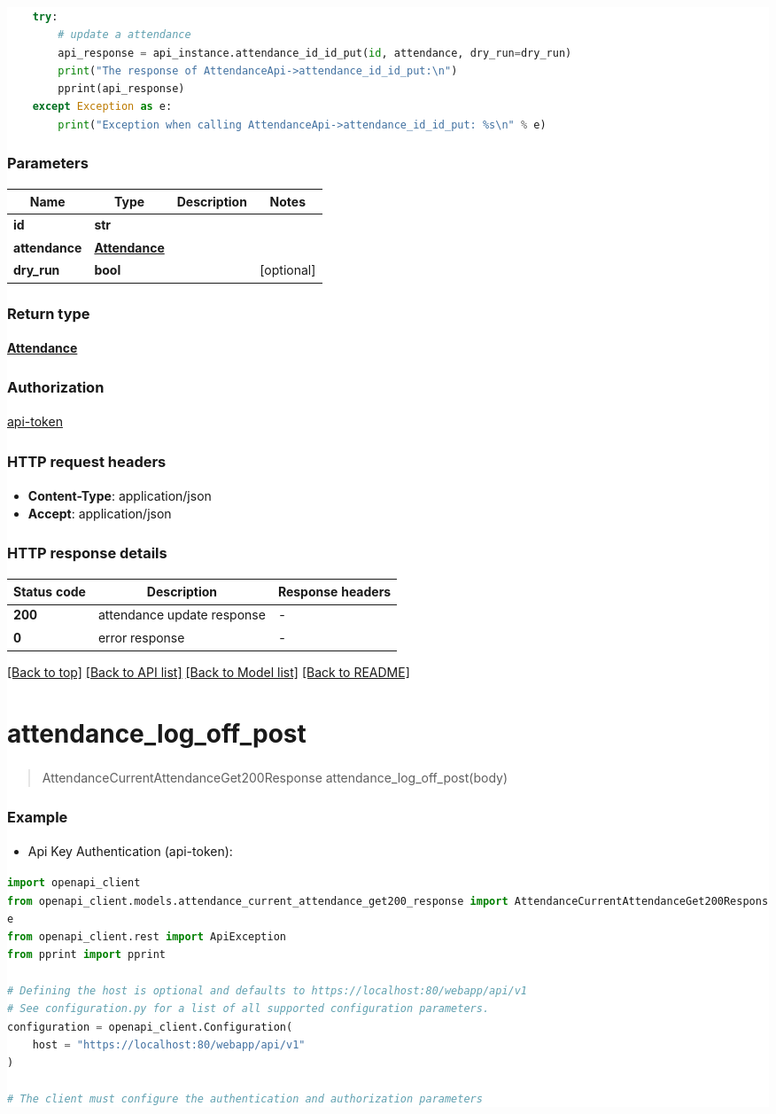 ```python
    try:
        # update a attendance
        api_response = api_instance.attendance_id_id_put(id, attendance, dry_run=dry_run)
        print("The response of AttendanceApi->attendance_id_id_put:\n")
        pprint(api_response)
    except Exception as e:
        print("Exception when calling AttendanceApi->attendance_id_id_put: %s\n" % e)
```



### Parameters


Name | Type | Description  | Notes
------------- | ------------- | ------------- | -------------
 **id** | **str**|  | 
 **attendance** | [**Attendance**](Attendance.md)|  | 
 **dry_run** | **bool**|  | [optional] 

### Return type

[**Attendance**](Attendance.md)

### Authorization

[api-token](../README.md#api-token)

### HTTP request headers

 - **Content-Type**: application/json
 - **Accept**: application/json

### HTTP response details

| Status code | Description | Response headers |
|-------------|-------------|------------------|
**200** | attendance update response |  -  |
**0** | error response |  -  |

[[Back to top]](#) [[Back to API list]](../README.md#documentation-for-api-endpoints) [[Back to Model list]](../README.md#documentation-for-models) [[Back to README]](../README.md)

# **attendance_log_off_post**
> AttendanceCurrentAttendanceGet200Response attendance_log_off_post(body)



### Example

* Api Key Authentication (api-token):

```python
import openapi_client
from openapi_client.models.attendance_current_attendance_get200_response import AttendanceCurrentAttendanceGet200Response
from openapi_client.rest import ApiException
from pprint import pprint

# Defining the host is optional and defaults to https://localhost:80/webapp/api/v1
# See configuration.py for a list of all supported configuration parameters.
configuration = openapi_client.Configuration(
    host = "https://localhost:80/webapp/api/v1"
)

# The client must configure the authentication and authorization parameters
```